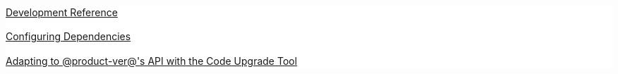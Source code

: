 [Development Reference](/develop/reference/-/knowledge_base/7-0/development-reference)

[Configuring Dependencies](/develop/tutorials/-/knowledge_base/7-0/configuring-dependencies)

[Adapting to @product-ver@'s API with the Code Upgrade Tool](/develop/tutorials/-/knowledge_base/7-0/adapting-to-liferay-7s-api-with-the-code-upgrade-tool)

